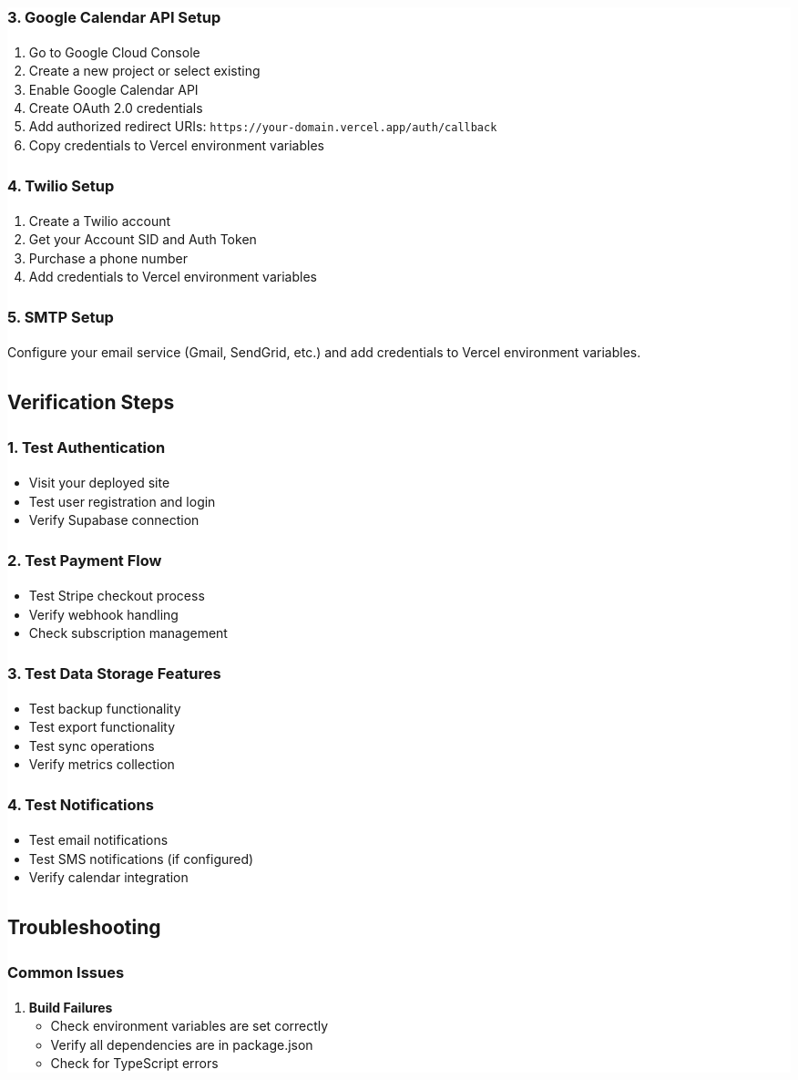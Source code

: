 ### 3. Google Calendar API Setup
1. Go to Google Cloud Console
2. Create a new project or select existing
3. Enable Google Calendar API
4. Create OAuth 2.0 credentials
5. Add authorized redirect URIs: `https://your-domain.vercel.app/auth/callback`
6. Copy credentials to Vercel environment variables

### 4. Twilio Setup
1. Create a Twilio account
2. Get your Account SID and Auth Token
3. Purchase a phone number
4. Add credentials to Vercel environment variables

### 5. SMTP Setup
Configure your email service (Gmail, SendGrid, etc.) and add credentials to Vercel environment variables.

## Verification Steps

### 1. Test Authentication
- Visit your deployed site
- Test user registration and login
- Verify Supabase connection

### 2. Test Payment Flow
- Test Stripe checkout process
- Verify webhook handling
- Check subscription management

### 3. Test Data Storage Features
- Test backup functionality
- Test export functionality
- Test sync operations
- Verify metrics collection

### 4. Test Notifications
- Test email notifications
- Test SMS notifications (if configured)
- Verify calendar integration

## Troubleshooting

### Common Issues

1. **Build Failures**
   - Check environment variables are set correctly
   - Verify all dependencies are in package.json
   - Check for TypeScript errors
